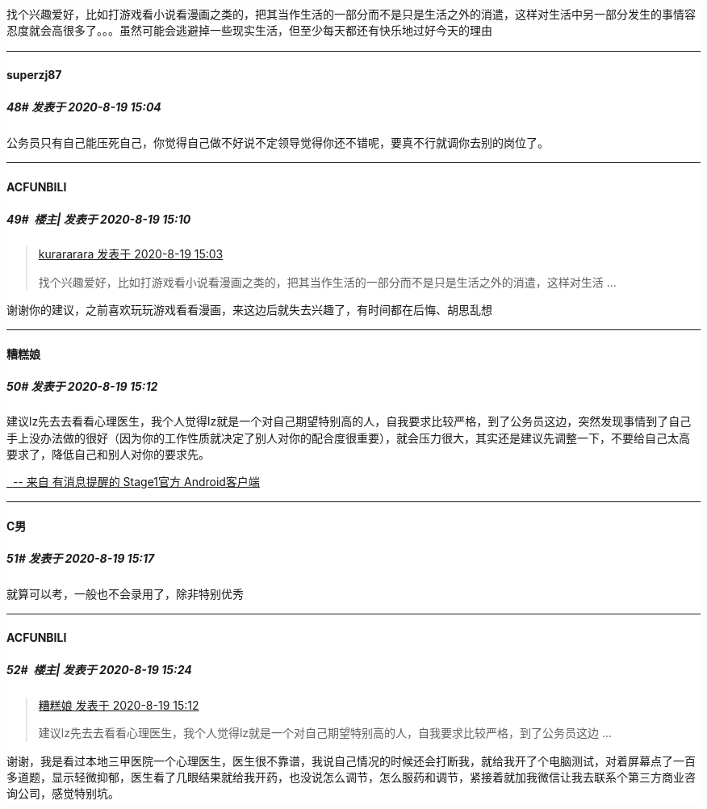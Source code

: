 
找个兴趣爱好，比如打游戏看小说看漫画之类的，把其当作生活的一部分而不是只是生活之外的消遣，这样对生活中另一部分发生的事情容忍度就会高很多了。。。虽然可能会逃避掉一些现实生活，但至少每天都还有快乐地过好今天的理由


-----

####  superzj87  
##### 48#       发表于 2020-8-19 15:04


公务员只有自己能压死自己，你觉得自己做不好说不定领导觉得你还不错呢，要真不行就调你去别的岗位了。


-----

####  ACFUNBILI  
##### 49#         楼主| 发表于 2020-8-19 15:10


<blockquote><a href="httphttps://bbs.saraba1st.com/2b/forum.php?mod=redirect&amp;goto=findpost&amp;pid=48485497&amp;ptid=1955484" target="_blank">kurararara 发表于 2020-8-19 15:03</a>

找个兴趣爱好，比如打游戏看小说看漫画之类的，把其当作生活的一部分而不是只是生活之外的消遣，这样对生活 ...</blockquote>
谢谢你的建议，之前喜欢玩玩游戏看看漫画，来这边后就失去兴趣了，有时间都在后悔、胡思乱想


-----

####  糟糕娘  
##### 50#       发表于 2020-8-19 15:12


建议lz先去去看看心理医生，我个人觉得lz就是一个对自己期望特别高的人，自我要求比较严格，到了公务员这边，突然发现事情到了自己手上没办法做的很好（因为你的工作性质就决定了别人对你的配合度很重要），就会压力很大，其实还是建议先调整一下，不要给自己太高要求了，降低自己和别人对你的要求先。

[  -- 来自 有消息提醒的 Stage1官方 Android客户端](https://www.coolapk.com/apk/140634)


-----

####  C男  
##### 51#       发表于 2020-8-19 15:17


就算可以考，一般也不会录用了，除非特别优秀


-----

####  ACFUNBILI  
##### 52#         楼主| 发表于 2020-8-19 15:24


<blockquote><a href="httphttps://bbs.saraba1st.com/2b/forum.php?mod=redirect&amp;goto=findpost&amp;pid=48485596&amp;ptid=1955484" target="_blank">糟糕娘 发表于 2020-8-19 15:12</a>

建议lz先去去看看心理医生，我个人觉得lz就是一个对自己期望特别高的人，自我要求比较严格，到了公务员这边 ...</blockquote>
谢谢，我是看过本地三甲医院一个心理医生，医生很不靠谱，我说自己情况的时候还会打断我，就给我开了个电脑测试，对着屏幕点了一百多道题，显示轻微抑郁，医生看了几眼结果就给我开药，也没说怎么调节，怎么服药和调节，紧接着就加我微信让我去联系个第三方商业咨询公司，感觉特别坑。

